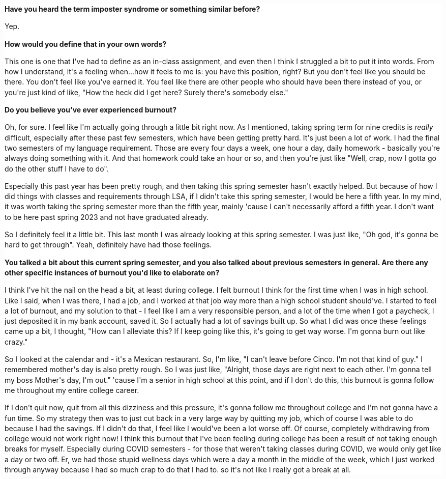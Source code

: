 **Have you heard the term imposter syndrome or something similar before?** 

Yep. 

**How would you define that in your own words?**  

This one is one that I've had to define as an in-class assignment, and even then I think I struggled a bit to put it into words. From how I understand, it's a feeling when...how it feels to me is: you have this position, right? But you don't feel like you should be there. You don't feel like you've earned it. You feel like there are other people who should have been there instead of you, or you're just kind of like, "How the heck did I get here? Surely there's somebody else."  

**Do you believe you've ever experienced burnout?**  

Oh, for sure. I feel like I'm actually going through a little bit right now. As I mentioned, taking spring term for nine credits is *really* difficult, especially after these past few semesters, which have been getting pretty hard. It's just been a lot of work. I had the final two semesters of my language requirement. Those are every four days a week, one hour a day, daily homework - basically you're always doing something with it. And that homework could take an hour or so, and then you're just like "Well, crap, now I gotta go do the other stuff I have to do". 

Especially this past year has been pretty rough, and then taking this spring semester hasn't exactly helped. But because of how I did things with classes and requirements through LSA, if I didn't take this spring semester, I would be here a fifth year. In my mind, it was worth taking the spring semester more than the fifth year, mainly 'cause I can't necessarily afford a fifth year. I don't want to be here past spring 2023 and not have graduated already. 

So I definitely feel it a little bit. This last month I was already looking at this spring semester. I was just like, "Oh god, it's gonna be hard to get through". Yeah, definitely have had those feelings.  

**You talked a bit about this current spring semester, and you also talked about previous semesters in general. Are there any other specific instances of burnout you'd like to elaborate on?**  

I think I've hit the nail on the head a bit, at least during college. I felt burnout I think for the first time when I was in high school. Like I said, when I was there, I had a job, and I worked at that job way more than a high school student should've. I started to feel a lot of burnout, and my solution to that - I feel like I am a very responsible person, and a lot of the time when I got a paycheck, I just deposited it in my bank account, saved it. So I actually had a lot of savings built up. So what I did was once these feelings came up a bit, I thought, "How can I alleviate this? If I keep going like this, it's going to get way worse. I'm gonna burn out like crazy."

So I looked at the calendar and - it's a Mexican restaurant. So, I'm like, "I can't leave before Cinco. I'm not that kind of guy." I remembered mother's day is also pretty rough. So I was just like, "Alright, those days are right next to each other. I'm gonna tell my boss Mother's day, I'm out." 'cause I'm a senior in high school at this point, and if I don't do this, this burnout is gonna follow me throughout my entire college career.  

If I don't quit now, quit from all this dizziness and this pressure, it's gonna follow me throughout college and I'm not gonna have a fun time. So my strategy then was to just cut back in a very large way by quitting my job, which of course I was able to do because I had the savings. If I didn't do that, I feel like I would've been a lot worse off. Of course, completely withdrawing from college would not work right now! I think this burnout that I've been feeling during college has been a result of not taking enough breaks for myself. Especially during COVID semesters - for those that weren't taking classes during COVID, we would only get like a day or two off. Er, we had those stupid wellness days which were a day a month in the middle of the week, which I just worked through anyway because I had so much crap to do that I had to. so it's not like I really got a break at all.  
